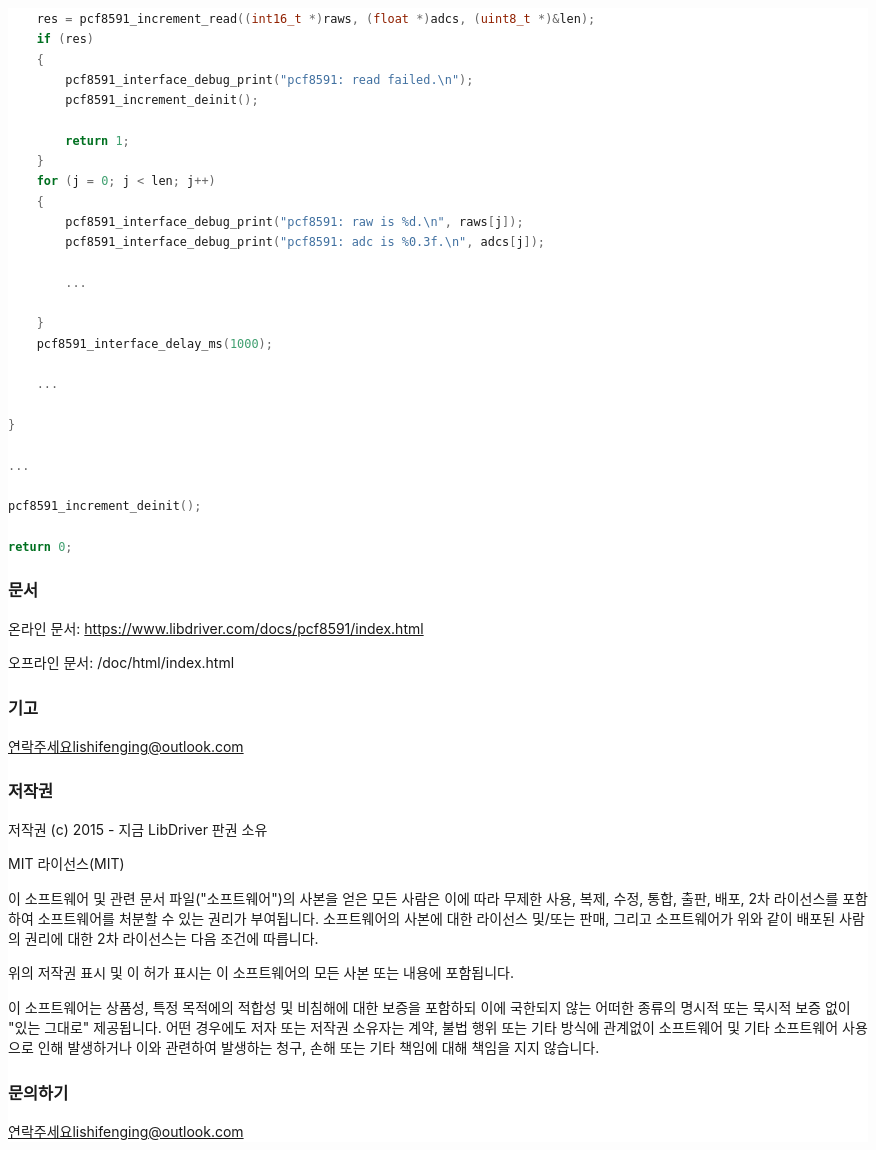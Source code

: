 ```c
    res = pcf8591_increment_read((int16_t *)raws, (float *)adcs, (uint8_t *)&len);
    if (res)
    {
        pcf8591_interface_debug_print("pcf8591: read failed.\n");
        pcf8591_increment_deinit();

        return 1;
    }
    for (j = 0; j < len; j++)
    {
        pcf8591_interface_debug_print("pcf8591: raw is %d.\n", raws[j]);
        pcf8591_interface_debug_print("pcf8591: adc is %0.3f.\n", adcs[j]);
        
        ...
        
    }
    pcf8591_interface_delay_ms(1000);
    
    ...
    
}

...

pcf8591_increment_deinit();

return 0;
```

### 문서

온라인 문서: https://www.libdriver.com/docs/pcf8591/index.html

오프라인 문서: /doc/html/index.html

### 기고

연락주세요lishifenging@outlook.com

### 저작권

저작권 (c) 2015 - 지금 LibDriver 판권 소유

MIT 라이선스(MIT)

이 소프트웨어 및 관련 문서 파일("소프트웨어")의 사본을 얻은 모든 사람은 이에 따라 무제한 사용, 복제, 수정, 통합, 출판, 배포, 2차 라이선스를 포함하여 소프트웨어를 처분할 수 있는 권리가 부여됩니다. 소프트웨어의 사본에 대한 라이선스 및/또는 판매, 그리고 소프트웨어가 위와 같이 배포된 사람의 권리에 대한 2차 라이선스는 다음 조건에 따릅니다.

위의 저작권 표시 및 이 허가 표시는 이 소프트웨어의 모든 사본 또는 내용에 포함됩니다.

이 소프트웨어는 상품성, 특정 목적에의 적합성 및 비침해에 대한 보증을 포함하되 이에 국한되지 않는 어떠한 종류의 명시적 또는 묵시적 보증 없이 "있는 그대로" 제공됩니다. 어떤 경우에도 저자 또는 저작권 소유자는 계약, 불법 행위 또는 기타 방식에 관계없이 소프트웨어 및 기타 소프트웨어 사용으로 인해 발생하거나 이와 관련하여 발생하는 청구, 손해 또는 기타 책임에 대해 책임을 지지 않습니다.

### 문의하기

연락주세요lishifenging@outlook.com